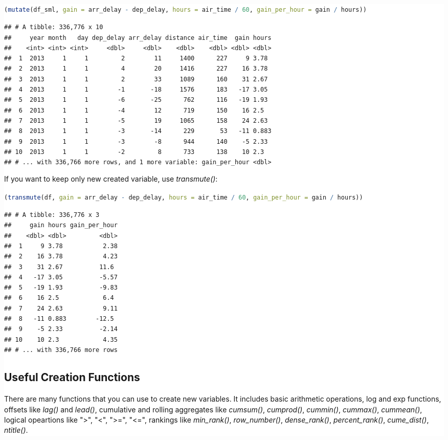 ```r
(mutate(df_sml, gain = arr_delay - dep_delay, hours = air_time / 60, gain_per_hour = gain / hours))
```

```
## # A tibble: 336,776 x 10
##     year month   day dep_delay arr_delay distance air_time  gain hours
##    <int> <int> <int>     <dbl>     <dbl>    <dbl>    <dbl> <dbl> <dbl>
##  1  2013     1     1         2        11     1400      227     9 3.78 
##  2  2013     1     1         4        20     1416      227    16 3.78 
##  3  2013     1     1         2        33     1089      160    31 2.67 
##  4  2013     1     1        -1       -18     1576      183   -17 3.05 
##  5  2013     1     1        -6       -25      762      116   -19 1.93 
##  6  2013     1     1        -4        12      719      150    16 2.5  
##  7  2013     1     1        -5        19     1065      158    24 2.63 
##  8  2013     1     1        -3       -14      229       53   -11 0.883
##  9  2013     1     1        -3        -8      944      140    -5 2.33 
## 10  2013     1     1        -2         8      733      138    10 2.3  
## # ... with 336,766 more rows, and 1 more variable: gain_per_hour <dbl>
```

If you want to keep only new created variable, use _transmute()_:


```r
(transmute(df, gain = arr_delay - dep_delay, hours = air_time / 60, gain_per_hour = gain / hours))
```

```
## # A tibble: 336,776 x 3
##     gain hours gain_per_hour
##    <dbl> <dbl>         <dbl>
##  1     9 3.78           2.38
##  2    16 3.78           4.23
##  3    31 2.67          11.6 
##  4   -17 3.05          -5.57
##  5   -19 1.93          -9.83
##  6    16 2.5            6.4 
##  7    24 2.63           9.11
##  8   -11 0.883        -12.5 
##  9    -5 2.33          -2.14
## 10    10 2.3            4.35
## # ... with 336,766 more rows
```

## Useful Creation Functions
There are many functions that you can use to create new variables. It includes basic arithmetic operations, 
log and exp functions, offsets like _lag()_ and _lead()_, cumulative and rolling aggregates like _cumsum()_, 
_cumprod()_, _cummin()_, _cummax()_, _cummean()_, logical opeartions like ">", "<", ">=", "<=", rankings 
like *min_rank()*, *row_number()*, *dense_rank()*, *percent_rank()*, *cume_dist()*, *ntitle()*. 

